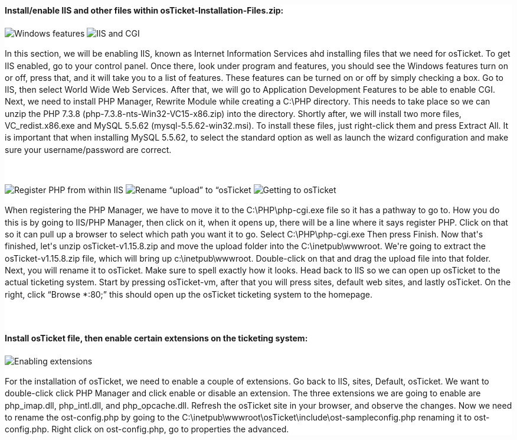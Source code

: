 <h4>Install/enable IIS and other files within osTicket-Installation-Files.zip:</h4>
<p>
<img src="https://i.imgur.com/XcJ5zCk.png" height="40%" width="40%" alt="Windows features"/>           <img src="https://i.imgur.com/v3oP5lQ.jpeg" height="40%" width="40%" alt="IIS and CGI"/>
</p>
<p>
In this section, we will be enabling IIS, known as Internet Information Services ahd installing files that we need for osTicket. To get IIS enabled, go to your control panel. Once there, look under program and features, you should see the Windows features turn on or off, press that, and it will take you to a list of features. These features can be turned on or off by simply checking a box. Go to IIS, then select World Wide Web Services. After that, we will go to Application Development Features to be able to enable CGI. Next, we need to install PHP Manager, Rewrite Module while creating a C:\PHP directory. This needs to take place so we can unzip the PHP 7.3.8 (php-7.3.8-nts-Win32-VC15-x86.zip) into the directory. Shortly after, we will install two more files, VC_redist.x86.exe and MySQL 5.5.62 (mysql-5.5.62-win32.msi). To install these files, just right-click them and press Extract All. It is important that when installing MySQL 5.5.62, to select the standard option as well as launch the wizard configuration and make sure your username/password are correct.  
</p>
<br />

<p>
<img src="https://i.imgur.com/mcgu1Ry.jpeg" height="60%" width="60%" alt="Register PHP from within IIS"/>
<img src="https://i.imgur.com/j8uGLa1.jpeg" height="55%" width="55%" alt="Rename “upload” to “osTicket"/>
<img src="https://i.imgur.com/0luOrQg.jpeg" height="60%" width="60%" alt="Getting to osTicket"/>         
</p>
<p>
When registering the PHP Manager, we have to move it to the C:\PHP\php-cgi.exe file so it has a pathway to go to. How you do this is by going to IIS/PHP Manager, then click on it, when it opens up, there will be a line where it says register PHP. Click on that so it can pull up a browser to select which path you want it to go. Select C:\PHP\php-cgi.exe Then press Finish. Now that's finished, let's unzip osTicket-v1.15.8.zip and move the upload folder into the C:\inetpub\wwwroot. We're going to extract the osTicket-v1.15.8.zip file, which will bring up c:\inetpub\wwwroot. Double-click on that and drag the upload file into that folder. Next, you will rename it to osTicket. Make sure to spell exactly how it looks. Head back to IIS so we can open up osTicket to the actual ticketing system. Start by pressing osTicket-vm, after that you will press sites, default web sites, and lastly osTicket. On the right, click “Browse *:80;” this should open up the osTicket ticketing system to the homepage.  
</p>
<br />

<h4>Install osTicket file, then enable certain extensions on the ticketing system:</h4>
<p>
<img src="https://i.imgur.com/5McRDGC.jpeg" height="60%" width="60%" alt="Enabling extensions"/> 
</p>
<p>
For the installation of osTicket, we need to enable a couple of extensions. Go back to IIS, sites, Default, osTicket. We want to double-click click PHP Manager and click enable or disable an extension. The three extensions we are going to enable are  php_imap.dll, php_intl.dll, and php_opcache.dll. Refresh the osTicket site in your browser, and observe the changes. Now we need to rename the  ost-config.php by going to the C:\inetpub\wwwroot\osTicket\include\ost-sampleconfig.php renaming it to ost-config.php. Right click on ost-config.php, go to properties the advanced. 
<br />
